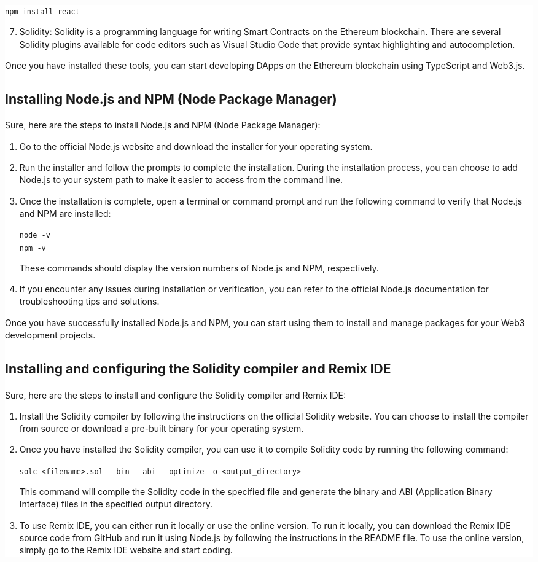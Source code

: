    `npm install react`

7. Solidity: Solidity is a programming language for writing Smart Contracts on the Ethereum blockchain. There are several Solidity plugins available for code editors such as Visual Studio Code that provide syntax highlighting and autocompletion.

Once you have installed these tools, you can start developing DApps on the Ethereum blockchain using TypeScript and Web3.js.

## Installing Node.js and NPM (Node Package Manager)

Sure, here are the steps to install Node.js and NPM (Node Package Manager):

1. Go to the official Node.js website and download the installer for your operating system.

2. Run the installer and follow the prompts to complete the installation. During the installation process, you can choose to add Node.js to your system path to make it easier to access from the command line.

3. Once the installation is complete, open a terminal or command prompt and run the following command to verify that Node.js and NPM are installed:

   ```
   node -v
   npm -v
   ```

   These commands should display the version numbers of Node.js and NPM, respectively.

4. If you encounter any issues during installation or verification, you can refer to the official Node.js documentation for troubleshooting tips and solutions.

Once you have successfully installed Node.js and NPM, you can start using them to install and manage packages for your Web3 development projects.

## Installing and configuring the Solidity compiler and Remix IDE

Sure, here are the steps to install and configure the Solidity compiler and Remix IDE:

1. Install the Solidity compiler by following the instructions on the official Solidity website. You can choose to install the compiler from source or download a pre-built binary for your operating system.

2. Once you have installed the Solidity compiler, you can use it to compile Solidity code by running the following command:

   ```
   solc <filename>.sol --bin --abi --optimize -o <output_directory>
   ```

   This command will compile the Solidity code in the specified file and generate the binary and ABI (Application Binary Interface) files in the specified output directory.

3. To use Remix IDE, you can either run it locally or use the online version. To run it locally, you can download the Remix IDE source code from GitHub and run it using Node.js by following the instructions in the README file. To use the online version, simply go to the Remix IDE website and start coding.
